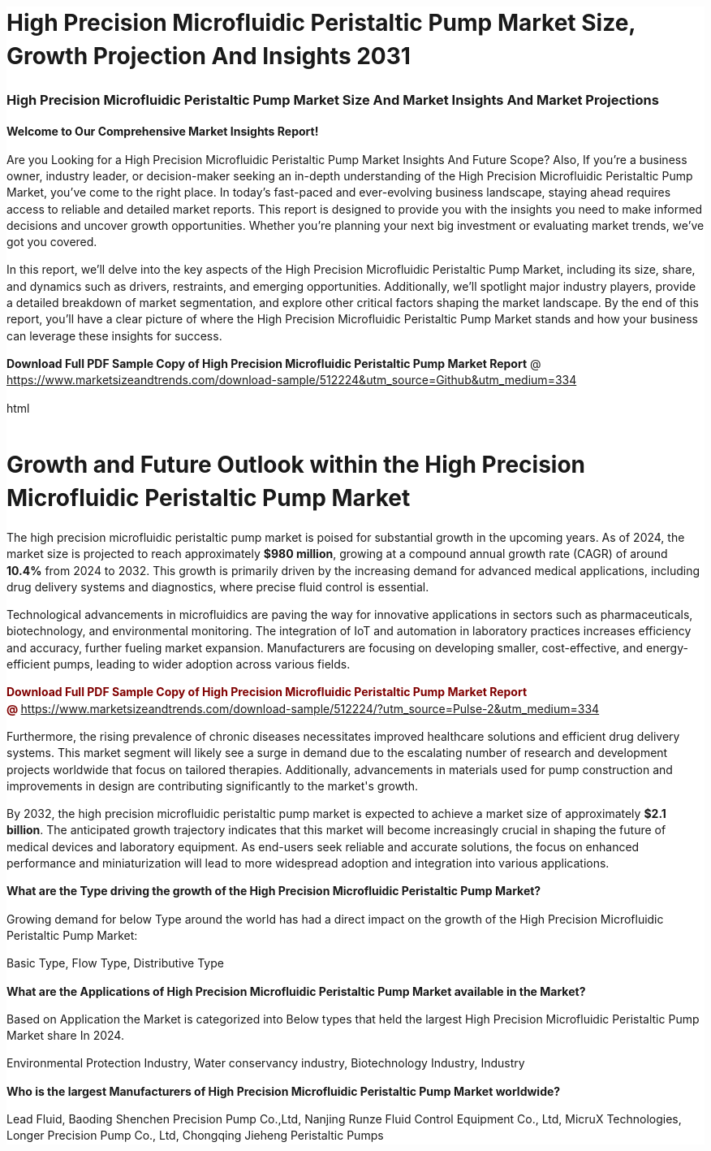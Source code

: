 <h1> High Precision Microfluidic Peristaltic Pump Market Size, Growth Projection And Insights 2031</h1><div class="" data-test-id=""><h3><span class="">High Precision Microfluidic Peristaltic Pump Market Size And Market Insights And Market Projections</span></h3></div><div class="" data-test-id=""><p><strong>Welcome to Our Comprehensive Market Insights Report!</strong></p><p>Are you Looking for a High Precision Microfluidic Peristaltic Pump Market Insights And Future Scope? Also, If you&rsquo;re a business owner, industry leader, or decision-maker seeking an in-depth understanding of the High Precision Microfluidic Peristaltic Pump Market, you&rsquo;ve come to the right place. In today&rsquo;s fast-paced and ever-evolving business landscape, staying ahead requires access to reliable and detailed market reports. This report is designed to provide you with the insights you need to make informed decisions and uncover growth opportunities. Whether you&rsquo;re planning your next big investment or evaluating market trends, we&rsquo;ve got you covered.</p><p>In this report, we&rsquo;ll delve into the key aspects of the High Precision Microfluidic Peristaltic Pump Market, including its size, share, and dynamics such as drivers, restraints, and emerging opportunities. Additionally, we&rsquo;ll spotlight major industry players, provide a detailed breakdown of market segmentation, and explore other critical factors shaping the market landscape. By the end of this report, you&rsquo;ll have a clear picture of where the High Precision Microfluidic Peristaltic Pump Market stands and how your business can leverage these insights for success.</p><p><strong>Download Full PDF Sample Copy of High Precision Microfluidic Peristaltic Pump Market Report</strong> @ <a href="https://www.marketsizeandtrends.com/download-sample/512224&utm_source=Github&utm_medium=334" target="_blank">https://www.marketsizeandtrends.com/download-sample/512224&utm_source=Github&utm_medium=334</a></p></div><div class="" data-test-id=""><p><span class="">html<html><head> <title>High Precision Microfluidic Peristaltic Pump Market Growth and Future Outlook</title></head><body> <h1>Growth and Future Outlook within the High Precision Microfluidic Peristaltic Pump Market</h1> <p>The high precision microfluidic peristaltic pump market is poised for substantial growth in the upcoming years. As of 2024, the market size is projected to reach approximately <strong>$980 million</strong>, growing at a compound annual growth rate (CAGR) of around <strong>10.4%</strong> from 2024 to 2032. This growth is primarily driven by the increasing demand for advanced medical applications, including drug delivery systems and diagnostics, where precise fluid control is essential.</p> <p>Technological advancements in microfluidics are paving the way for innovative applications in sectors such as pharmaceuticals, biotechnology, and environmental monitoring. The integration of IoT and automation in laboratory practices increases efficiency and accuracy, further fueling market expansion. Manufacturers are focusing on developing smaller, cost-effective, and energy-efficient pumps, leading to wider adoption across various fields.</p> <p><strong><span style="color: #800000;">Download Full PDF Sample Copy of High Precision Microfluidic Peristaltic Pump Market Report @</span>&nbsp;</strong><a href="https://www.marketsizeandtrends.com/download-sample/512224/?utm_source=Pulse-2&amp;utm_medium=334">https://www.marketsizeandtrends.com/download-sample/512224/?utm_source=Pulse-2&amp;utm_medium=334</a></p> <p>Furthermore, the rising prevalence of chronic diseases necessitates improved healthcare solutions and efficient drug delivery systems. This market segment will likely see a surge in demand due to the escalating number of research and development projects worldwide that focus on tailored therapies. Additionally, advancements in materials used for pump construction and improvements in design are contributing significantly to the market's growth.</p> <p>By 2032, the high precision microfluidic peristaltic pump market is expected to achieve a market size of approximately <strong>$2.1 billion</strong>. The anticipated growth trajectory indicates that this market will become increasingly crucial in shaping the future of medical devices and laboratory equipment. As end-users seek reliable and accurate solutions, the focus on enhanced performance and miniaturization will lead to more widespread adoption and integration into various applications.</p></body></html></span></p><p><strong><span class="">What are the&nbsp;Type driving the growth of the High Precision Microfluidic Peristaltic Pump Market?</span></strong></p></div><div class="" data-test-id=""><p><span class="">Growing demand for below Type around the world has had a direct impact on the growth of the High Precision Microfluidic Peristaltic Pump Market:</span></p></div><div class="" data-test-id=""><p>Basic Type, Flow Type, Distributive Type</p><p><span class=""><strong>What are the&nbsp;Applications&nbsp;of High Precision Microfluidic Peristaltic Pump Market available in the Market?</strong></span></p></div><div class="" data-test-id=""><p><span class="">Based on Application the Market is categorized into Below types that held the largest High Precision Microfluidic Peristaltic Pump Market share In 2024.</span></p></div><div class="" data-test-id=""><p><span class="">Environmental Protection Industry, Water conservancy industry, Biotechnology Industry, Industry</span></p><p><span class=""><strong>Who is the largest Manufacturers of High Precision Microfluidic Peristaltic Pump Market worldwide?</strong></span></p></div><div class="" data-test-id=""><p><span class="">Lead Fluid, Baoding Shenchen Precision Pump Co.,Ltd, Nanjing Runze Fluid Control Equipment Co., Ltd, MicruX Technologies, Longer Precision Pump Co., Ltd, Chongqing Jieheng Peristaltic Pumps